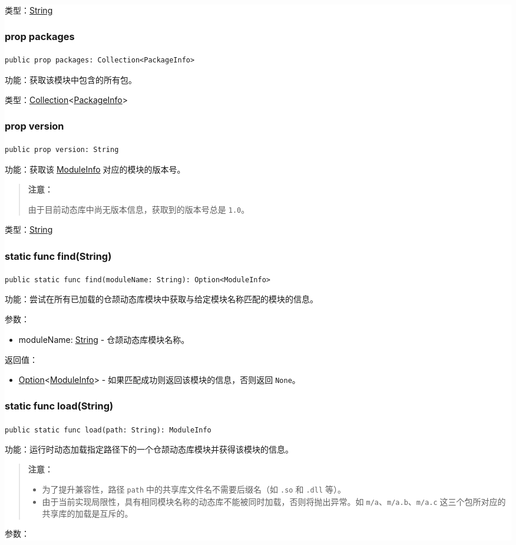 类型：[String](../../core/core_package_api/core_package_structs.md#struct-string)

### prop packages

```cangjie
public prop packages: Collection<PackageInfo>
```

功能：获取该模块中包含的所有包。

类型：[Collection](../../core/core_package_api/core_package_interfaces.md#interface-collectiont)\<[PackageInfo](reflect_package_classes.md#class-packageinfo)>

### prop version

```cangjie
public prop version: String
```

功能：获取该 [ModuleInfo](reflect_package_classes.md#class-moduleinfo) 对应的模块的版本号。

> **注意：**
>
> 由于目前动态库中尚无版本信息，获取到的版本号总是 `1.0`。

类型：[String](../../core/core_package_api/core_package_structs.md#struct-string)

### static func find(String)

```cangjie
public static func find(moduleName: String): Option<ModuleInfo>
```

功能：尝试在所有已加载的仓颉动态库模块中获取与给定模块名称匹配的模块的信息。

参数：

- moduleName: [String](../../core/core_package_api/core_package_structs.md#struct-string) - 仓颉动态库模块名称。

返回值：

- [Option](../../core/core_package_api/core_package_enums.md#enum-optiont)\<[ModuleInfo](reflect_package_classes.md#class-moduleinfo)> - 如果匹配成功则返回该模块的信息，否则返回 `None`。

### static func load(String)

```cangjie
public static func load(path: String): ModuleInfo
```

功能：运行时动态加载指定路径下的一个仓颉动态库模块并获得该模块的信息。

> **注意：**
>
> - 为了提升兼容性，路径 `path` 中的共享库文件名不需要后缀名（如 `.so` 和 `.dll` 等）。
> - 由于当前实现局限性，具有相同模块名称的动态库不能被同时加载，否则将抛出异常。如 `m/a`、`m/a.b`、`m/a.c` 这三个包所对应的共享库的加载是互斥的。

参数：

